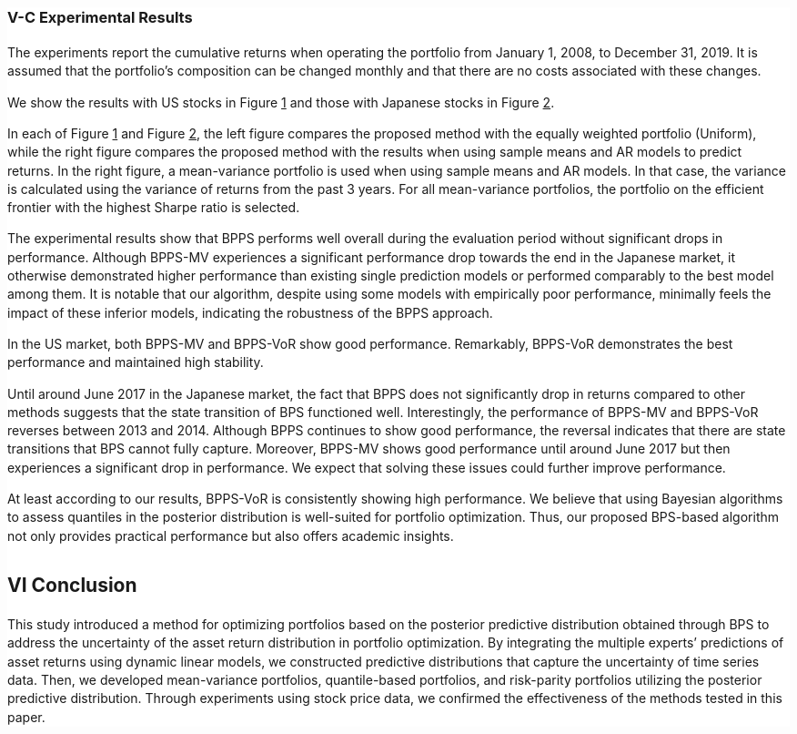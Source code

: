 ### V-C Experimental Results

The experiments report the cumulative returns when operating the portfolio from January 1, 2008, to December 31, 2019. It is assumed that the portfolio’s composition can be changed monthly and that there are no costs associated with these changes.

We show the results with US stocks in Figure [1](https://arxiv.org/html/2510.07180v1#S5.F1 "Figure 1 ‣ V Experiments ‣ Bayesian Portfolio Optimization by Predictive Synthesis") and those with Japanese stocks in Figure [2](https://arxiv.org/html/2510.07180v1#S5.F2 "Figure 2 ‣ V Experiments ‣ Bayesian Portfolio Optimization by Predictive Synthesis").

In each of Figure [1](https://arxiv.org/html/2510.07180v1#S5.F1 "Figure 1 ‣ V Experiments ‣ Bayesian Portfolio Optimization by Predictive Synthesis") and Figure [2](https://arxiv.org/html/2510.07180v1#S5.F2 "Figure 2 ‣ V Experiments ‣ Bayesian Portfolio Optimization by Predictive Synthesis"), the left figure compares the proposed method with the equally weighted portfolio (Uniform), while the right figure compares the proposed method with the results when using sample means and AR models to predict returns. In the right figure, a mean-variance portfolio is used when using sample means and AR models. In that case, the variance is calculated using the variance of returns from the past 3 years. For all mean-variance portfolios, the portfolio on the efficient frontier with the highest Sharpe ratio is selected.

The experimental results show that BPPS performs well overall during the evaluation period without significant drops in performance. Although BPPS-MV experiences a significant performance drop towards the end in the Japanese market, it otherwise demonstrated higher performance than existing single prediction models or performed comparably to the best model among them. It is notable that our algorithm, despite using some models with empirically poor performance, minimally feels the impact of these inferior models, indicating the robustness of the BPPS approach.

In the US market, both BPPS-MV and BPPS-VoR show good performance. Remarkably, BPPS-VoR demonstrates the best performance and maintained high stability.

Until around June 2017 in the Japanese market, the fact that BPPS does not significantly drop in returns compared to other methods suggests that the state transition of BPS functioned well. Interestingly, the performance of BPPS-MV and BPPS-VoR reverses between 2013 and 2014. Although BPPS continues to show good performance, the reversal indicates that there are state transitions that BPS cannot fully capture. Moreover, BPPS-MV shows good performance until around June 2017 but then experiences a significant drop in performance. We expect that solving these issues could further improve performance.

At least according to our results, BPPS-VoR is consistently showing high performance. We believe that using Bayesian algorithms to assess quantiles in the posterior distribution is well-suited for portfolio optimization. Thus, our proposed BPS-based algorithm not only provides practical performance but also offers academic insights.

## VI Conclusion

This study introduced a method for optimizing portfolios based on the posterior predictive distribution obtained through BPS to address the uncertainty of the asset return distribution in portfolio optimization. By integrating the multiple experts’ predictions of asset returns using dynamic linear models, we constructed predictive distributions that capture the uncertainty of time series data. Then, we developed mean-variance portfolios, quantile-based portfolios, and risk-parity portfolios utilizing the posterior predictive distribution. Through experiments using stock price data, we confirmed the effectiveness of the methods tested in this paper.
